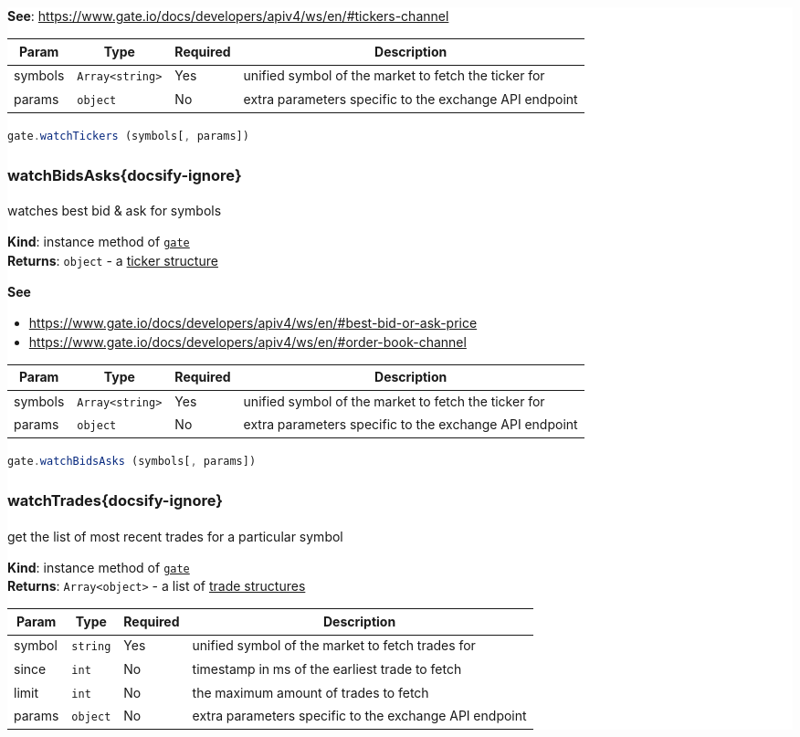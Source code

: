 **See**: https://www.gate.io/docs/developers/apiv4/ws/en/#tickers-channel  

| Param | Type | Required | Description |
| --- | --- | --- | --- |
| symbols | <code>Array&lt;string&gt;</code> | Yes | unified symbol of the market to fetch the ticker for |
| params | <code>object</code> | No | extra parameters specific to the exchange API endpoint |


```javascript
gate.watchTickers (symbols[, params])
```


<a name="watchBidsAsks" id="watchbidsasks"></a>

### watchBidsAsks{docsify-ignore}
watches best bid & ask for symbols

**Kind**: instance method of [<code>gate</code>](#gate)  
**Returns**: <code>object</code> - a [ticker structure](https://docs.ccxt.com/#/?id=ticker-structure)

**See**

- https://www.gate.io/docs/developers/apiv4/ws/en/#best-bid-or-ask-price
- https://www.gate.io/docs/developers/apiv4/ws/en/#order-book-channel


| Param | Type | Required | Description |
| --- | --- | --- | --- |
| symbols | <code>Array&lt;string&gt;</code> | Yes | unified symbol of the market to fetch the ticker for |
| params | <code>object</code> | No | extra parameters specific to the exchange API endpoint |


```javascript
gate.watchBidsAsks (symbols[, params])
```


<a name="watchTrades" id="watchtrades"></a>

### watchTrades{docsify-ignore}
get the list of most recent trades for a particular symbol

**Kind**: instance method of [<code>gate</code>](#gate)  
**Returns**: <code>Array&lt;object&gt;</code> - a list of [trade structures](https://docs.ccxt.com/#/?id=public-trades)


| Param | Type | Required | Description |
| --- | --- | --- | --- |
| symbol | <code>string</code> | Yes | unified symbol of the market to fetch trades for |
| since | <code>int</code> | No | timestamp in ms of the earliest trade to fetch |
| limit | <code>int</code> | No | the maximum amount of trades to fetch |
| params | <code>object</code> | No | extra parameters specific to the exchange API endpoint |
